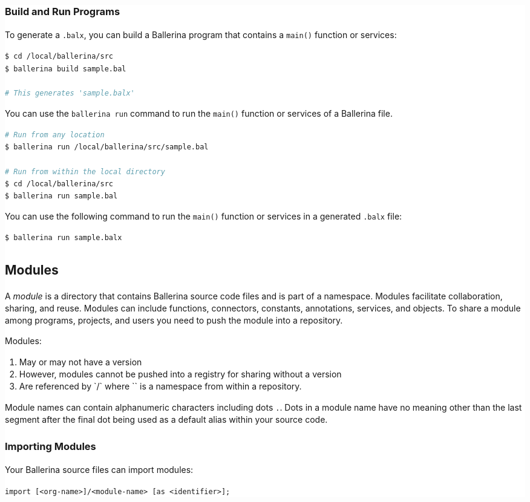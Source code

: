```ballerina
```

### Build and Run Programs
To generate a `.balx`, you can build a Ballerina program that contains a `main()` function or services:
```bash
$ cd /local/ballerina/src
$ ballerina build sample.bal

# This generates 'sample.balx'
```

You can use the `ballerina run` command to run the `main()` function or services of a Ballerina file.
```bash
# Run from any location
$ ballerina run /local/ballerina/src/sample.bal

# Run from within the local directory
$ cd /local/ballerina/src
$ ballerina run sample.bal
```

You can use the following command to run the `main()` function or services in a generated `.balx` file:
```bash
$ ballerina run sample.balx
```

## Modules
A *module* is a directory that contains Ballerina source code files and is part of a namespace. Modules facilitate collaboration, sharing, and reuse. Modules can include functions, connectors, constants, annotations, services, and objects. To share a module among programs, projects, and users you need to push the module into a repository.

Modules:

<ol>
<li>May or may not have a version</li>
<li>However, modules cannot be pushed into a registry for sharing without a version</li>
<li>Are referenced by `<org-name>/<module-name>` where `<org-name>` is a namespace from within a repository.</li>
</ol>

Module names can contain alphanumeric characters including dots `.`. Dots in a module name have no meaning other than the last segment after the final dot being used as a default alias within your source code.

### Importing Modules
Your Ballerina source files can import modules:

```ballerina
import [<org-name>]/<module-name> [as <identifier>];
```
